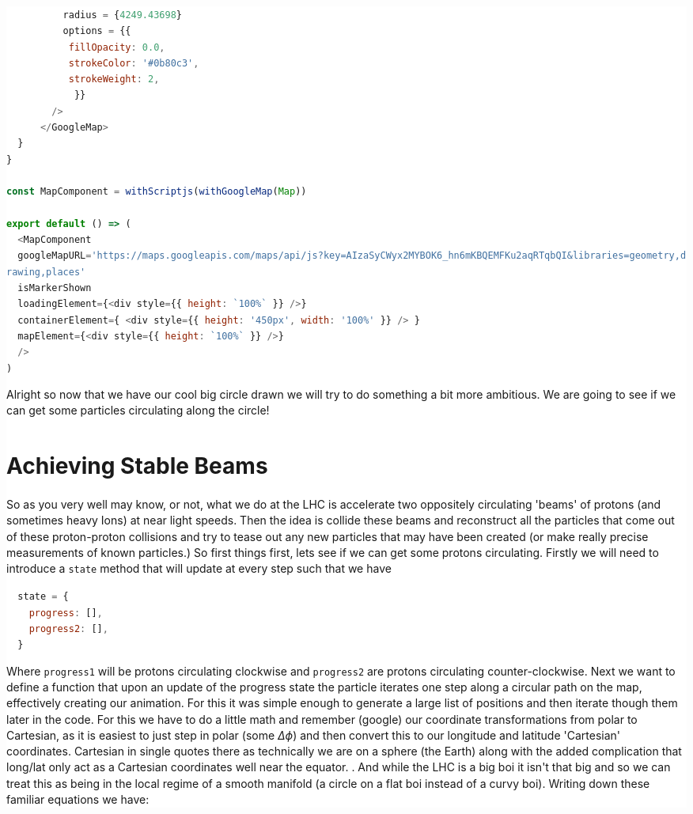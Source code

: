 ```javascript
          radius = {4249.43698}  
          options = {{ 
           fillOpacity: 0.0, 
           strokeColor: '#0b80c3',
           strokeWeight: 2,
            }}
        />
      </GoogleMap>
  }
}

const MapComponent = withScriptjs(withGoogleMap(Map))

export default () => (
  <MapComponent
  googleMapURL='https://maps.googleapis.com/maps/api/js?key=AIzaSyCWyx2MYBOK6_hn6mKBQEMFKu2aqRTqbQI&libraries=geometry,drawing,places'
  isMarkerShown
  loadingElement={<div style={{ height: `100%` }} />}
  containerElement={ <div style={{ height: '450px', width: '100%' }} /> }
  mapElement={<div style={{ height: `100%` }} />}
  />
)

```



Alright so now that we have our cool big circle drawn we will try to do something a bit more ambitious. 
We are going to see if we can get some particles circulating along the circle!


# Achieving Stable Beams
 
So as you very well may know, or not, what we do at the LHC is accelerate two oppositely circulating 'beams' of protons (and sometimes heavy Ions) at near light speeds.
Then the idea is collide these beams and reconstruct all the particles that come out of these proton-proton collisions and try to tease out any new particles that may have been created (or make really precise measurements of known particles.)
So first things first, lets see if we can get some protons circulating. 
Firstly we will need to introduce a `state` method that will update at every step such that we have


```javascript
  state = {
    progress: [],
    progress2: [],
  }
```


Where `progress1` will be protons circulating clockwise and `progress2` are protons circulating counter-clockwise.
Next we want to define a function that upon an update of the progress state the particle iterates one step along a circular path on the map, effectively creating our animation.
For this it was simple enough to generate a large list of positions and then iterate though them later in the code.
For this we have to do a little math and remember (google) our coordinate transformations from polar to Cartesian, as it is easiest to just step in polar (some $\Delta\phi$) and then convert this to our longitude and latitude 'Cartesian' coordinates.
Cartesian in single quotes there as technically we are on a sphere (the Earth) along with the added complication that long/lat only act as a Cartesian coordinates well near the equator. .
And while the LHC is a big boi it isn't that big and so we can treat this as being in the local regime of a smooth manifold (a circle on a flat boi instead of a curvy boi).
Writing down these familiar equations we have: 
